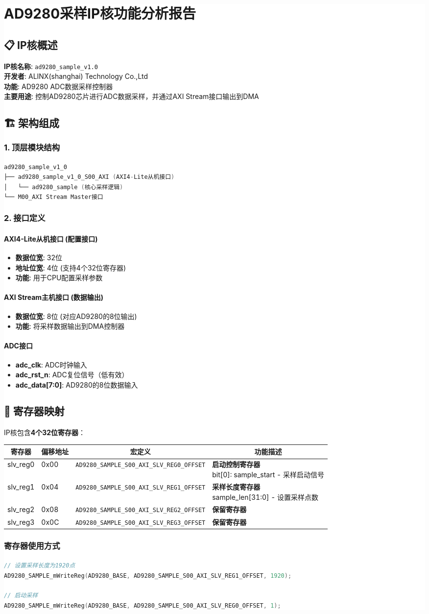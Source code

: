 # AD9280采样IP核功能分析报告

## 📋 IP核概述

**IP核名称**: `ad9280_sample_v1.0`  
**开发者**: ALINX(shanghai) Technology Co.,Ltd  
**功能**: AD9280 ADC数据采样控制器  
**主要用途**: 控制AD9280芯片进行ADC数据采样，并通过AXI Stream接口输出到DMA

## 🏗️ 架构组成

### 1. 顶层模块结构
```verilog
ad9280_sample_v1_0
├── ad9280_sample_v1_0_S00_AXI (AXI4-Lite从机接口)
│   └── ad9280_sample (核心采样逻辑)
└── M00_AXI Stream Master接口
```

### 2. 接口定义

#### AXI4-Lite从机接口 (配置接口)
- **数据位宽**: 32位
- **地址位宽**: 4位 (支持4个32位寄存器)
- **功能**: 用于CPU配置采样参数

#### AXI Stream主机接口 (数据输出)
- **数据位宽**: 8位 (对应AD9280的8位输出)
- **功能**: 将采样数据输出到DMA控制器

#### ADC接口
- **adc_clk**: ADC时钟输入
- **adc_rst_n**: ADC复位信号（低有效）
- **adc_data[7:0]**: AD9280的8位数据输入

## 📝 寄存器映射

IP核包含**4个32位寄存器**：

| 寄存器 | 偏移地址 | 宏定义 | 功能描述 |
|--------|----------|--------|----------|
| slv_reg0 | 0x00 | `AD9280_SAMPLE_S00_AXI_SLV_REG0_OFFSET` | **启动控制寄存器**<br>bit[0]: sample_start - 采样启动信号 |
| slv_reg1 | 0x04 | `AD9280_SAMPLE_S00_AXI_SLV_REG1_OFFSET` | **采样长度寄存器**<br>sample_len[31:0] - 设置采样点数 |
| slv_reg2 | 0x08 | `AD9280_SAMPLE_S00_AXI_SLV_REG2_OFFSET` | **保留寄存器** |
| slv_reg3 | 0x0C | `AD9280_SAMPLE_S00_AXI_SLV_REG3_OFFSET` | **保留寄存器** |

### 寄存器使用方式
```c
// 设置采样长度为1920点
AD9280_SAMPLE_mWriteReg(AD9280_BASE, AD9280_SAMPLE_S00_AXI_SLV_REG1_OFFSET, 1920);

// 启动采样
AD9280_SAMPLE_mWriteReg(AD9280_BASE, AD9280_SAMPLE_S00_AXI_SLV_REG0_OFFSET, 1);
```
